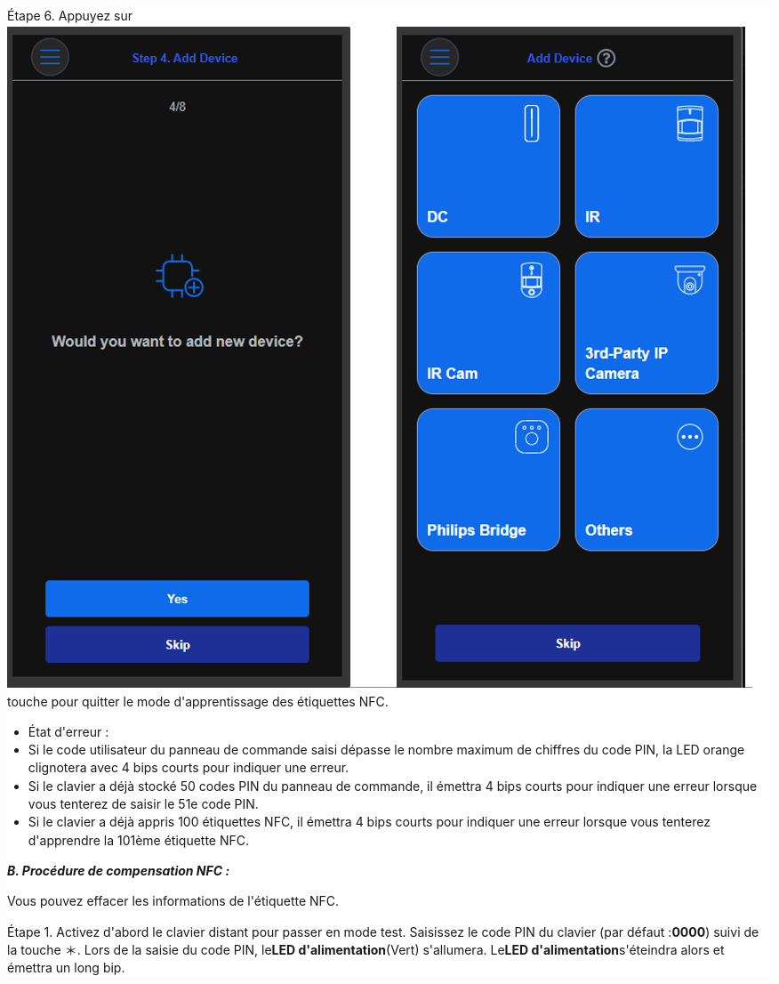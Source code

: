 Étape 6. Appuyez sur![](<.gitbook/assets/4 (7).png>)touche pour quitter le mode d'apprentissage des étiquettes NFC.

-   État d'erreur :
-   Si le code utilisateur du panneau de commande saisi dépasse le nombre maximum de chiffres du code PIN, la LED orange clignotera avec 4 bips courts pour indiquer une erreur.
-   Si le clavier a déjà stocké 50 codes PIN du panneau de commande, il émettra 4 bips courts pour indiquer une erreur lorsque vous tenterez de saisir le 51e code PIN.
-   Si le clavier a déjà appris 100 étiquettes NFC, il émettra 4 bips courts pour indiquer une erreur lorsque vous tenterez d'apprendre la 101ème étiquette NFC.

_**B. Procédure de compensation NFC :**_

Vous pouvez effacer les informations de l'étiquette NFC.

Étape 1. Activez d'abord le clavier distant pour passer en mode test. Saisissez le code PIN du clavier (par défaut :**0000**) suivi de la touche ＊. Lors de la saisie du code PIN, le**LED d'alimentation**(Vert) s'allumera. Le**LED d'alimentation**s'éteindra alors et émettra un long bip.
